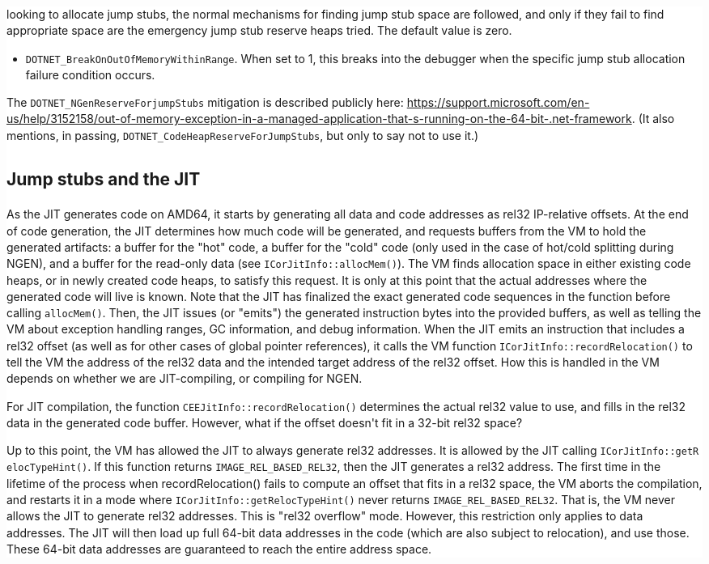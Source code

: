 looking to allocate jump stubs, the normal mechanisms for finding jump
stub space are followed, and only if they fail to find appropriate space
are the emergency jump stub reserve heaps tried. The default value is
zero.
* `DOTNET_BreakOnOutOfMemoryWithinRange`. When set to 1, this breaks into
the debugger when the specific jump stub allocation failure condition
occurs.

The `DOTNET_NGenReserveForjumpStubs` mitigation is described publicly
here:
https://support.microsoft.com/en-us/help/3152158/out-of-memory-exception-in-a-managed-application-that-s-running-on-the-64-bit-.net-framework.
(It also mentions, in passing, `DOTNET_CodeHeapReserveForJumpStubs`, but
only to say not to use it.)

## Jump stubs and the JIT

As the JIT generates code on AMD64, it starts by generating all data and
code addresses as rel32 IP-relative offsets. At the end of code
generation, the JIT determines how much code will be generated, and
requests buffers from the VM to hold the generated artifacts: a buffer
for the "hot" code, a buffer for the "cold" code (only used in the case
of hot/cold splitting during NGEN), and a buffer for the read-only data
(see `ICorJitInfo::allocMem()`). The VM finds allocation space in either
existing code heaps, or in newly created code heaps, to satisfy this
request. It is only at this point that the actual addresses where the
generated code will live is known. Note that the JIT has finalized the
exact generated code sequences in the function before calling
`allocMem()`. Then, the JIT issues (or "emits") the generated instruction
bytes into the provided buffers, as well as telling the VM about
exception handling ranges, GC information, and debug information.
When the JIT emits an instruction that includes a rel32 offset (as well
as for other cases of global pointer references), it calls the VM
function `ICorJitInfo::recordRelocation()` to tell the VM the address of
the rel32 data and the intended target address of the rel32 offset. How
this is handled in the VM depends on whether we are JIT-compiling, or
compiling for NGEN.

For JIT compilation, the function `CEEJitInfo::recordRelocation()`
determines the actual rel32 value to use, and fills in the rel32 data in
the generated code buffer. However, what if the offset doesn't fit in a
32-bit rel32 space?

Up to this point, the VM has allowed the JIT to always generate rel32
addresses. It is allowed by the JIT calling
`ICorJitInfo::getRelocTypeHint()`. If this function returns
`IMAGE_REL_BASED_REL32`, then the JIT generates a rel32 address. The first
time in the lifetime of the process when recordRelocation() fails to
compute an offset that fits in a rel32 space, the VM aborts the
compilation, and restarts it in a mode where
`ICorJitInfo::getRelocTypeHint()` never returns `IMAGE_REL_BASED_REL32`.
That is, the VM never allows the JIT to generate rel32 addresses. This
is "rel32 overflow" mode. However, this restriction only applies to data
addresses. The JIT will then load up full 64-bit data addresses in the
code (which are also subject to relocation), and use those. These 64-bit
data addresses are guaranteed to reach the entire address space.
